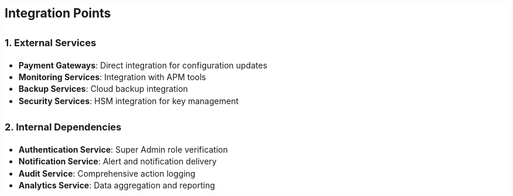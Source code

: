 ## Integration Points

### 1. External Services
- **Payment Gateways**: Direct integration for configuration updates
- **Monitoring Services**: Integration with APM tools
- **Backup Services**: Cloud backup integration
- **Security Services**: HSM integration for key management

### 2. Internal Dependencies
- **Authentication Service**: Super Admin role verification
- **Notification Service**: Alert and notification delivery
- **Audit Service**: Comprehensive action logging
- **Analytics Service**: Data aggregation and reporting
